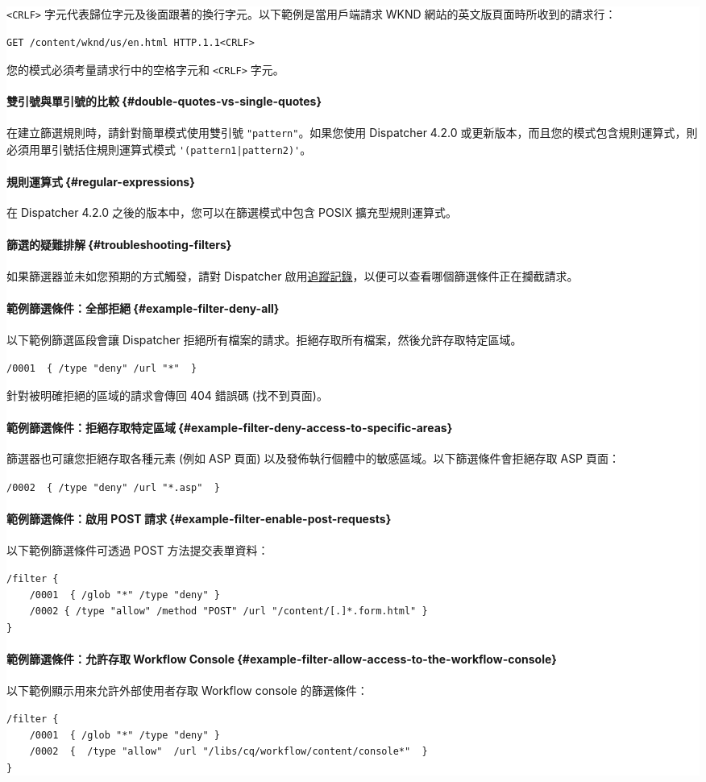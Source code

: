 `<CRLF>` 字元代表歸位字元及後面跟著的換行字元。以下範例是當用戶端請求 WKND 網站的英文版頁面時所收到的請求行：

`GET /content/wknd/us/en.html HTTP.1.1<CRLF>`

您的模式必須考量請求行中的空格字元和 `<CRLF>` 字元。

#### 雙引號與單引號的比較 {#double-quotes-vs-single-quotes}

在建立篩選規則時，請針對簡單模式使用雙引號 `"pattern"`。如果您使用 Dispatcher 4.2.0 或更新版本，而且您的模式包含規則運算式，則必須用單引號括住規則運算式模式 `'(pattern1|pattern2)'`。

#### 規則運算式 {#regular-expressions}

在 Dispatcher 4.2.0 之後的版本中，您可以在篩選模式中包含 POSIX 擴充型規則運算式。

#### 篩選的疑難排解 {#troubleshooting-filters}

如果篩選器並未如您預期的方式觸發，請對 Dispatcher 啟用[追蹤記錄](#trace-logging)，以便可以查看哪個篩選條件正在攔截請求。

#### 範例篩選條件：全部拒絕 {#example-filter-deny-all}

以下範例篩選區段會讓 Dispatcher 拒絕所有檔案的請求。拒絕存取所有檔案，然後允許存取特定區域。

```xml
/0001  { /type "deny" /url "*"  }
```

針對被明確拒絕的區域的請求會傳回 404 錯誤碼 (找不到頁面)。

#### 範例篩選條件：拒絕存取特定區域 {#example-filter-deny-access-to-specific-areas}

篩選器也可讓您拒絕存取各種元素 (例如 ASP 頁面) 以及發佈執行個體中的敏感區域。以下篩選條件會拒絕存取 ASP 頁面：

```xml
/0002  { /type "deny" /url "*.asp"  }
```

#### 範例篩選條件：啟用 POST 請求 {#example-filter-enable-post-requests}

以下範例篩選條件可透過 POST 方法提交表單資料：

```xml
/filter {
    /0001  { /glob "*" /type "deny" }
    /0002 { /type "allow" /method "POST" /url "/content/[.]*.form.html" }
}
```

#### 範例篩選條件：允許存取 Workflow Console {#example-filter-allow-access-to-the-workflow-console}

以下範例顯示用來允許外部使用者存取 Workflow console 的篩選條件：

```xml
/filter {
    /0001  { /glob "*" /type "deny" }
    /0002  {  /type "allow"  /url "/libs/cq/workflow/content/console*"  }
}
```
